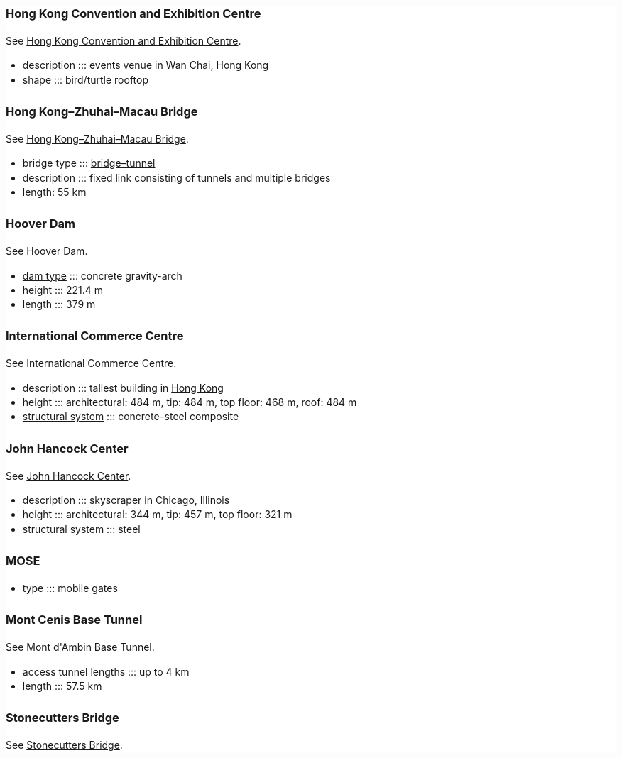 ### Hong Kong Convention and Exhibition Centre

See [Hong Kong Convention and Exhibition Centre](../../../../general/Hong%20Kong%20Convention%20and%20Exhibition%20Centre.md).

- description ::: events venue in Wan Chai, Hong Kong 
- shape ::: bird/turtle rooftop 

### Hong Kong–Zhuhai–Macau Bridge

See [Hong Kong–Zhuhai–Macau Bridge](../../../../general/Hong%20Kong–Zhuhai–Macau%20Bridge.md).

- bridge type ::: [bridge–tunnel](../../../../general/bridge–tunnel.md) 
- description ::: fixed link consisting of tunnels and multiple bridges 
- length: 55 km

### Hoover Dam

See [Hoover Dam](../../../../general/Hoover%20Dam.md).

- [dam type](../../../../general/dam.md#types) ::: concrete gravity-arch 
- height ::: 221.4 m 
- length ::: 379 m 

### International Commerce Centre

See [International Commerce Centre](International%20Commerce%20Centre.md).

- description ::: tallest building in [Hong Kong](../../../../general/Hong%20Kong.md) 
- height ::: architectural: 484 m, tip: 484 m, top floor: 468 m, roof: 484 m 
- [structural system](../../../../general/structural%20system.md) ::: concrete–steel composite 

### John Hancock Center

See [John Hancock Center](John%20Hancock%20Center.md).

- description ::: skyscraper in Chicago, Illinois 
- height ::: architectural: 344 m, tip: 457 m, top floor: 321 m 
- [structural system](../../../../general/structural%20system.md) ::: steel

### MOSE

- type ::: mobile gates 

### Mont Cenis Base Tunnel

See [Mont d'Ambin Base Tunnel](../../../../general/Mont%20d'Ambin%20Base%20Tunnel.md).

- access tunnel lengths ::: up to 4 km 
- length ::: 57.5 km 

### Stonecutters Bridge

See [Stonecutters Bridge](../../../../general/Stonecutters%20Bridge.md).
